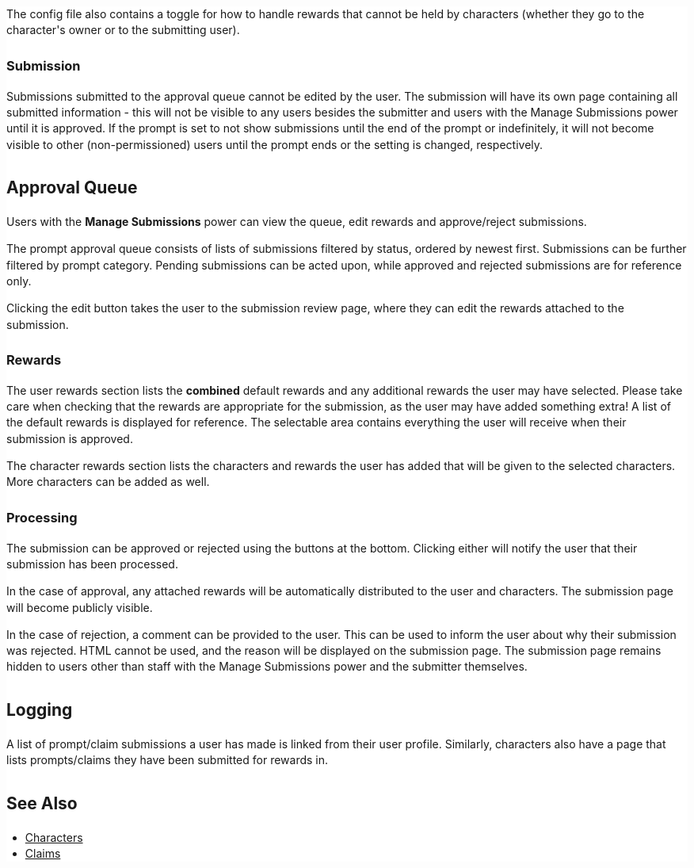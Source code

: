 The config file also contains a toggle for how to handle rewards that cannot be held by characters (whether they go to the character's owner or to the submitting user).

### Submission

Submissions submitted to the approval queue cannot be edited by the user. The submission will have its own page containing all submitted information - this will not be visible to any users besides the submitter and users with the Manage Submissions power until it is approved. If the prompt is set to not show submissions until the end of the prompt or indefinitely, it will not become visible to other (non-permissioned) users until the prompt ends or the setting is changed, respectively.

## Approval Queue

Users with the **Manage Submissions** power can view the queue, edit rewards and approve/reject submissions.

The prompt approval queue consists of lists of submissions filtered by status, ordered by newest first. Submissions can be further filtered by prompt category. Pending submissions can be acted upon, while approved and rejected submissions are for reference only.

Clicking the edit button takes the user to the submission review page, where they can edit the rewards attached to the submission.

### Rewards

The user rewards section lists the **combined** default rewards and any additional rewards the user may have selected. Please take care when checking that the rewards are appropriate for the submission, as the user may have added something extra! A list of the default rewards is displayed for reference. The selectable area contains everything the user will receive when their submission is approved.

The character rewards section lists the characters and rewards the user has added that will be given to the selected characters. More characters can be added as well.

### Processing

The submission can be approved or rejected using the buttons at the bottom. Clicking either will notify the user that their submission has been processed.

In the case of approval, any attached rewards will be automatically distributed to the user and characters. The submission page will become publicly visible.

In the case of rejection, a comment can be provided to the user. This can be used to inform the user about why their submission was rejected. HTML cannot be used, and the reason will be displayed on the submission page. The submission page remains hidden to users other than staff with the Manage Submissions power and the submitter themselves.

## Logging

A list of prompt/claim submissions a user has made is linked from their user profile. Similarly, characters also have a page that lists prompts/claims they have been submitted for rewards in.

## See Also

- [Characters](characters.md)
- [Claims](claims.md)